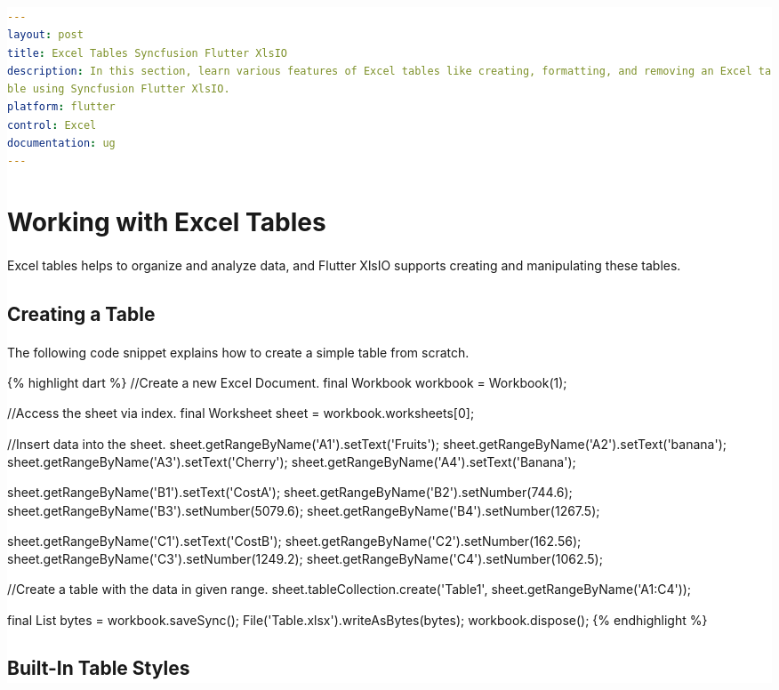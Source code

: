 ```yaml
---
layout: post
title: Excel Tables Syncfusion Flutter XlsIO
description: In this section, learn various features of Excel tables like creating, formatting, and removing an Excel table using Syncfusion Flutter XlsIO.
platform: flutter
control: Excel
documentation: ug
---
```


# Working with Excel Tables

Excel tables helps to organize and analyze data, and Flutter XlsIO supports creating and manipulating these tables.

## Creating a Table

The following code snippet explains how to create a simple table from scratch.

{% highlight dart %}
//Create a new Excel Document.
final Workbook workbook = Workbook(1);

//Access the sheet via index.
final Worksheet sheet = workbook.worksheets[0];

//Insert data into the sheet.
sheet.getRangeByName('A1').setText('Fruits');
sheet.getRangeByName('A2').setText('banana');
sheet.getRangeByName('A3').setText('Cherry');
sheet.getRangeByName('A4').setText('Banana');

sheet.getRangeByName('B1').setText('CostA');
sheet.getRangeByName('B2').setNumber(744.6);
sheet.getRangeByName('B3').setNumber(5079.6);
sheet.getRangeByName('B4').setNumber(1267.5);

sheet.getRangeByName('C1').setText('CostB');
sheet.getRangeByName('C2').setNumber(162.56);
sheet.getRangeByName('C3').setNumber(1249.2);
sheet.getRangeByName('C4').setNumber(1062.5);

//Create a table with the data in given range.
sheet.tableCollection.create('Table1',  sheet.getRangeByName('A1:C4'));

final List<int> bytes = workbook.saveSync();
File('Table.xlsx').writeAsBytes(bytes);
workbook.dispose();
{% endhighlight %}

## Built-In Table Styles
